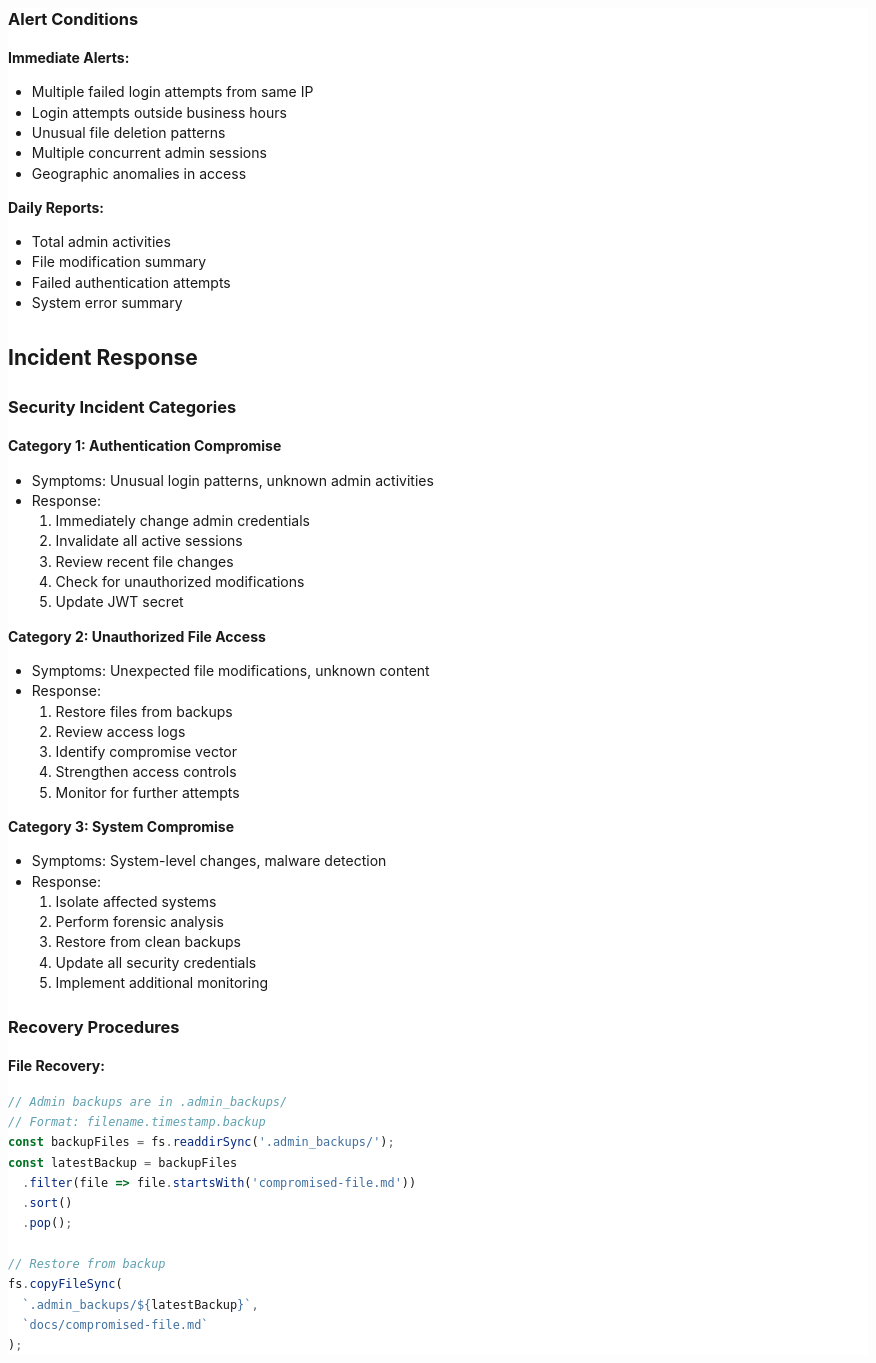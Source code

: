 ### Alert Conditions

**Immediate Alerts:**
- Multiple failed login attempts from same IP
- Login attempts outside business hours
- Unusual file deletion patterns
- Multiple concurrent admin sessions
- Geographic anomalies in access

**Daily Reports:**
- Total admin activities
- File modification summary
- Failed authentication attempts
- System error summary

## Incident Response

### Security Incident Categories

**Category 1: Authentication Compromise**
- Symptoms: Unusual login patterns, unknown admin activities
- Response: 
  1. Immediately change admin credentials
  2. Invalidate all active sessions
  3. Review recent file changes
  4. Check for unauthorized modifications
  5. Update JWT secret

**Category 2: Unauthorized File Access**
- Symptoms: Unexpected file modifications, unknown content
- Response:
  1. Restore files from backups
  2. Review access logs
  3. Identify compromise vector
  4. Strengthen access controls
  5. Monitor for further attempts

**Category 3: System Compromise**
- Symptoms: System-level changes, malware detection
- Response:
  1. Isolate affected systems
  2. Perform forensic analysis
  3. Restore from clean backups
  4. Update all security credentials
  5. Implement additional monitoring

### Recovery Procedures

**File Recovery:**
```javascript
// Admin backups are in .admin_backups/
// Format: filename.timestamp.backup
const backupFiles = fs.readdirSync('.admin_backups/');
const latestBackup = backupFiles
  .filter(file => file.startsWith('compromised-file.md'))
  .sort()
  .pop();

// Restore from backup
fs.copyFileSync(
  `.admin_backups/${latestBackup}`,
  `docs/compromised-file.md`
);
```
